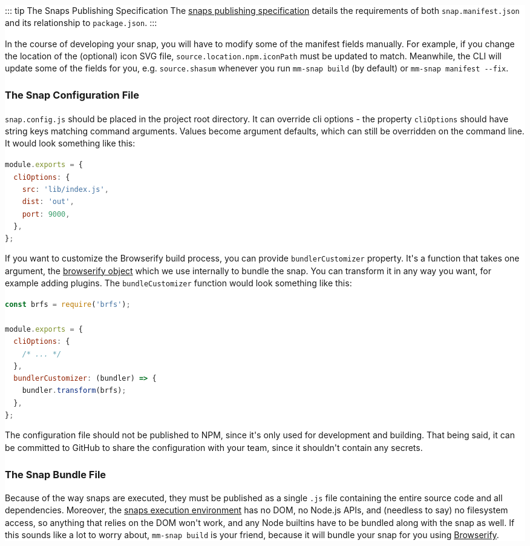 ::: tip The Snaps Publishing Specification
The [snaps publishing specification](https://github.com/MetaMask/SIPs/blob/main/SIPS/sip-9.md) details the requirements of both `snap.manifest.json` and its relationship to `package.json`.
:::

In the course of developing your snap, you will have to modify some of the manifest fields manually.
For example, if you change the location of the (optional) icon SVG file, `source.location.npm.iconPath` must be updated to match.
Meanwhile, the CLI will update some of the fields for you, e.g. `source.shasum` whenever you run `mm-snap build` (by default) or `mm-snap manifest --fix`.

### The Snap Configuration File

`snap.config.js` should be placed in the project root directory. It can override cli options - the property `cliOptions` should have string keys matching command arguments. Values become argument defaults, which can still be overridden on the command line. It would look something like this:

```javascript
module.exports = {
  cliOptions: {
    src: 'lib/index.js',
    dist: 'out',
    port: 9000,
  },
};
```

If you want to customize the Browserify build process, you can provide `bundlerCustomizer` property. It's a function that takes one argument, the [browserify object](https://github.com/browserify/browserify#api-example) which we use internally to bundle the snap. You can transform it in any way you want, for example adding plugins. The `bundleCustomizer` function would look something like this:

```javascript
const brfs = require('brfs');

module.exports = {
  cliOptions: {
    /* ... */
  },
  bundlerCustomizer: (bundler) => {
    bundler.transform(brfs);
  },
};
```

The configuration file should not be published to NPM, since it's only used for development and building. That being said, it can be committed to GitHub to share the configuration with your team, since it shouldn't contain any secrets.

### The Snap Bundle File

Because of the way snaps are executed, they must be published as a single `.js` file containing the entire source code and all dependencies.
Moreover, the [snaps execution environment](#the-snap-execution-environment) has no DOM, no Node.js APIs, and (needless to say) no filesystem access, so anything that relies on the DOM won't work, and any Node builtins have to be bundled along with the snap as well.
If this sounds like a lot to worry about, `mm-snap build` is your friend, because it will bundle your snap for you using [Browserify](https://browserify.org).
